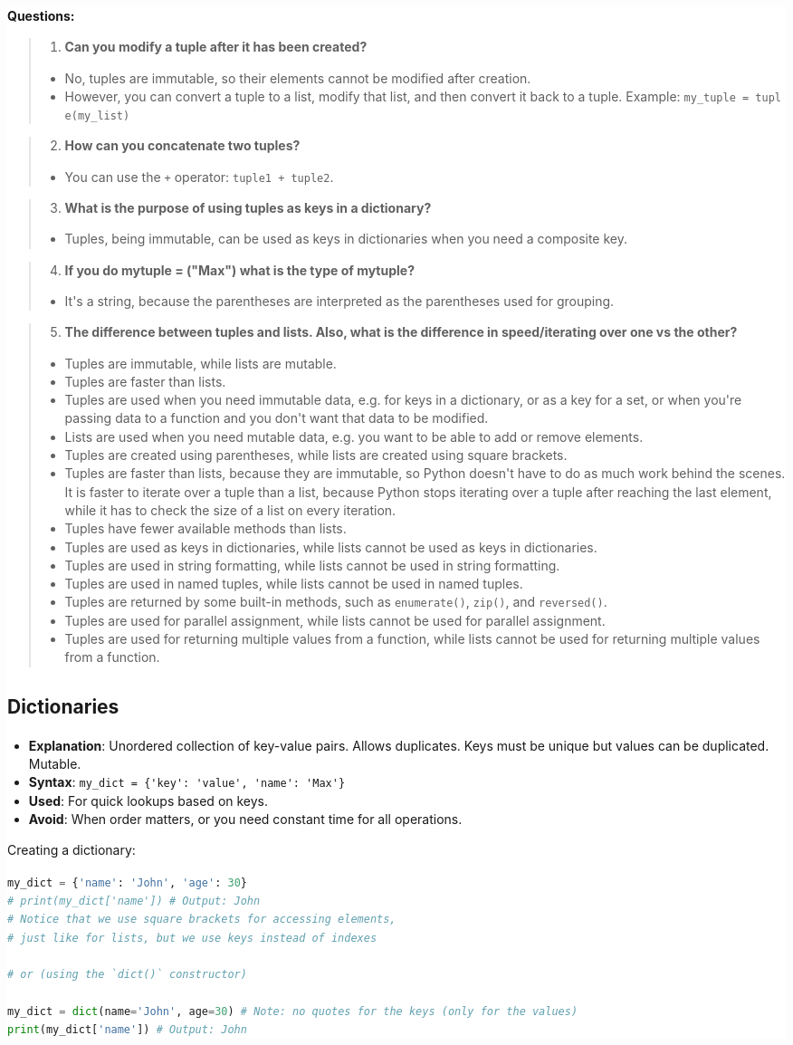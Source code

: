 **Questions:**

> 1. **Can you modify a tuple after it has been created?**
>
> - No, tuples are immutable, so their elements cannot be modified after creation.
> - However, you can convert a tuple to a list, modify that list, and then convert it back to a tuple.
>   Example: `my_tuple = tuple(my_list)`

> 2. **How can you concatenate two tuples?**
>
> - You can use the `+` operator: `tuple1 + tuple2`.

> 3. **What is the purpose of using tuples as keys in a dictionary?**
>
> - Tuples, being immutable, can be used as keys in dictionaries when you need a composite key.

> 4. **If you do mytuple = ("Max") what is the type of mytuple?**
>
> - It's a string, because the parentheses are interpreted as the parentheses used for grouping.

> 5. **The difference between tuples and lists. Also, what is the difference in speed/iterating over one vs the other?**
>
> - Tuples are immutable, while lists are mutable.
> - Tuples are faster than lists.
> - Tuples are used when you need immutable data, e.g. for keys in a dictionary, or as a key for a set, or when you're passing data to a function and you don't want that data to be modified.
> - Lists are used when you need mutable data, e.g. you want to be able to add or remove elements.
> - Tuples are created using parentheses, while lists are created using square brackets.
> - Tuples are faster than lists, because they are immutable, so Python doesn't have to do as much work behind the scenes. It is faster to iterate over a tuple than a list, because Python stops iterating over a tuple after reaching the last element, while it has to check the size of a list on every iteration.
> - Tuples have fewer available methods than lists.
> - Tuples are used as keys in dictionaries, while lists cannot be used as keys in dictionaries.
> - Tuples are used in string formatting, while lists cannot be used in string formatting.
> - Tuples are used in named tuples, while lists cannot be used in named tuples.
> - Tuples are returned by some built-in methods, such as `enumerate()`, `zip()`, and `reversed()`.
> - Tuples are used for parallel assignment, while lists cannot be used for parallel assignment.
> - Tuples are used for returning multiple values from a function, while lists cannot be used for returning multiple values from a function.

## Dictionaries

- **Explanation**: Unordered collection of key-value pairs. Allows duplicates. Keys must be unique but values can be duplicated. Mutable.
- **Syntax**: `my_dict = {'key': 'value', 'name': 'Max'}`
- **Used**: For quick lookups based on keys.
- **Avoid**: When order matters, or you need constant time for all operations.

Creating a dictionary:

```python
my_dict = {'name': 'John', 'age': 30}
# print(my_dict['name']) # Output: John
# Notice that we use square brackets for accessing elements,
# just like for lists, but we use keys instead of indexes

# or (using the `dict()` constructor)

my_dict = dict(name='John', age=30) # Note: no quotes for the keys (only for the values)
print(my_dict['name']) # Output: John
```
